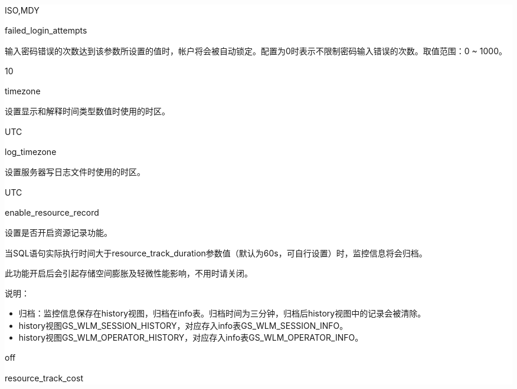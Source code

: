 <td class="cellrowborder" valign="top" width="16.792079207920793%" headers="mcps1.2.4.1.3 "><p id="p02720201769"><a name="p02720201769"></a><a name="p02720201769"></a>ISO,MDY</p>
</td>
</tr>
<tr id="row82351014638"><td class="cellrowborder" valign="top" width="26.019801980198014%" headers="mcps1.2.4.1.1 "><p id="p617193515310"><a name="p617193515310"></a><a name="p617193515310"></a>failed_login_attempts</p>
</td>
<td class="cellrowborder" valign="top" width="57.18811881188118%" headers="mcps1.2.4.1.2 "><p id="p917163516310"><a name="p917163516310"></a><a name="p917163516310"></a>输入密码错误的次数达到该参数所设置的值时，帐户将会被自动锁定。配置为0时表示不限制密码输入错误的次数。取值范围：0 ~ 1000。</p>
</td>
<td class="cellrowborder" valign="top" width="16.792079207920793%" headers="mcps1.2.4.1.3 "><p id="p1717135237"><a name="p1717135237"></a><a name="p1717135237"></a>10</p>
</td>
</tr>
<tr id="row19369518336"><td class="cellrowborder" valign="top" width="26.019801980198014%" headers="mcps1.2.4.1.1 "><p id="p19571643632"><a name="p19571643632"></a><a name="p19571643632"></a>timezone</p>
</td>
<td class="cellrowborder" valign="top" width="57.18811881188118%" headers="mcps1.2.4.1.2 "><p id="p1357119431839"><a name="p1357119431839"></a><a name="p1357119431839"></a>设置显示和解释时间类型数值时使用的时区。</p>
</td>
<td class="cellrowborder" valign="top" width="16.792079207920793%" headers="mcps1.2.4.1.3 "><p id="p15711433312"><a name="p15711433312"></a><a name="p15711433312"></a>UTC</p>
</td>
</tr>
<tr id="row12638592033"><td class="cellrowborder" valign="top" width="26.019801980198014%" headers="mcps1.2.4.1.1 "><p id="p1737418567318"><a name="p1737418567318"></a><a name="p1737418567318"></a>log_timezone</p>
</td>
<td class="cellrowborder" valign="top" width="57.18811881188118%" headers="mcps1.2.4.1.2 "><p id="p10374125618316"><a name="p10374125618316"></a><a name="p10374125618316"></a>设置服务器写日志文件时使用的时区。</p>
</td>
<td class="cellrowborder" valign="top" width="16.792079207920793%" headers="mcps1.2.4.1.3 "><p id="p1837415563316"><a name="p1837415563316"></a><a name="p1837415563316"></a>UTC</p>
</td>
</tr>
<tr id="row25788021713"><td class="cellrowborder" valign="top" width="26.019801980198014%" headers="mcps1.2.4.1.1 "><p id="p5591201819177"><a name="p5591201819177"></a><a name="p5591201819177"></a>enable_resource_record</p>
</td>
<td class="cellrowborder" valign="top" width="57.18811881188118%" headers="mcps1.2.4.1.2 "><p id="p1591181861720"><a name="p1591181861720"></a><a name="p1591181861720"></a>设置是否开启资源记录功能。</p>
<p id="p1559121831718"><a name="p1559121831718"></a><a name="p1559121831718"></a>当SQL语句实际执行时间大于resource_track_duration参数值（默认为60s，可自行设置）时，监控信息将会归档。</p>
<p id="p1591121871720"><a name="p1591121871720"></a><a name="p1591121871720"></a>此功能开启后会引起存储空间膨胀及轻微性能影响，不用时请关闭。</p>
<div class="note" id="note15591101820174"><a name="note15591101820174"></a><a name="note15591101820174"></a><span class="notetitle"> 说明： </span><div class="notebody"><a name="ul1659251813173"></a><a name="ul1659251813173"></a><ul id="ul1659251813173"><li>归档：监控信息保存在history视图，归档在info表。归档时间为三分钟，归档后history视图中的记录会被清除。</li><li>history视图GS_WLM_SESSION_HISTORY，对应存入info表GS_WLM_SESSION_INFO。</li><li>history视图GS_WLM_OPERATOR_HISTORY，对应存入info表GS_WLM_OPERATOR_INFO。</li></ul>
</div></div>
</td>
<td class="cellrowborder" valign="top" width="16.792079207920793%" headers="mcps1.2.4.1.3 "><p id="p1759261801717"><a name="p1759261801717"></a><a name="p1759261801717"></a>off</p>
</td>
</tr>
<tr id="row6271820468"><td class="cellrowborder" valign="top" width="26.019801980198014%" headers="mcps1.2.4.1.1 "><p id="p1279810475715"><a name="p1279810475715"></a><a name="p1279810475715"></a>resource_track_cost</p>
</td>